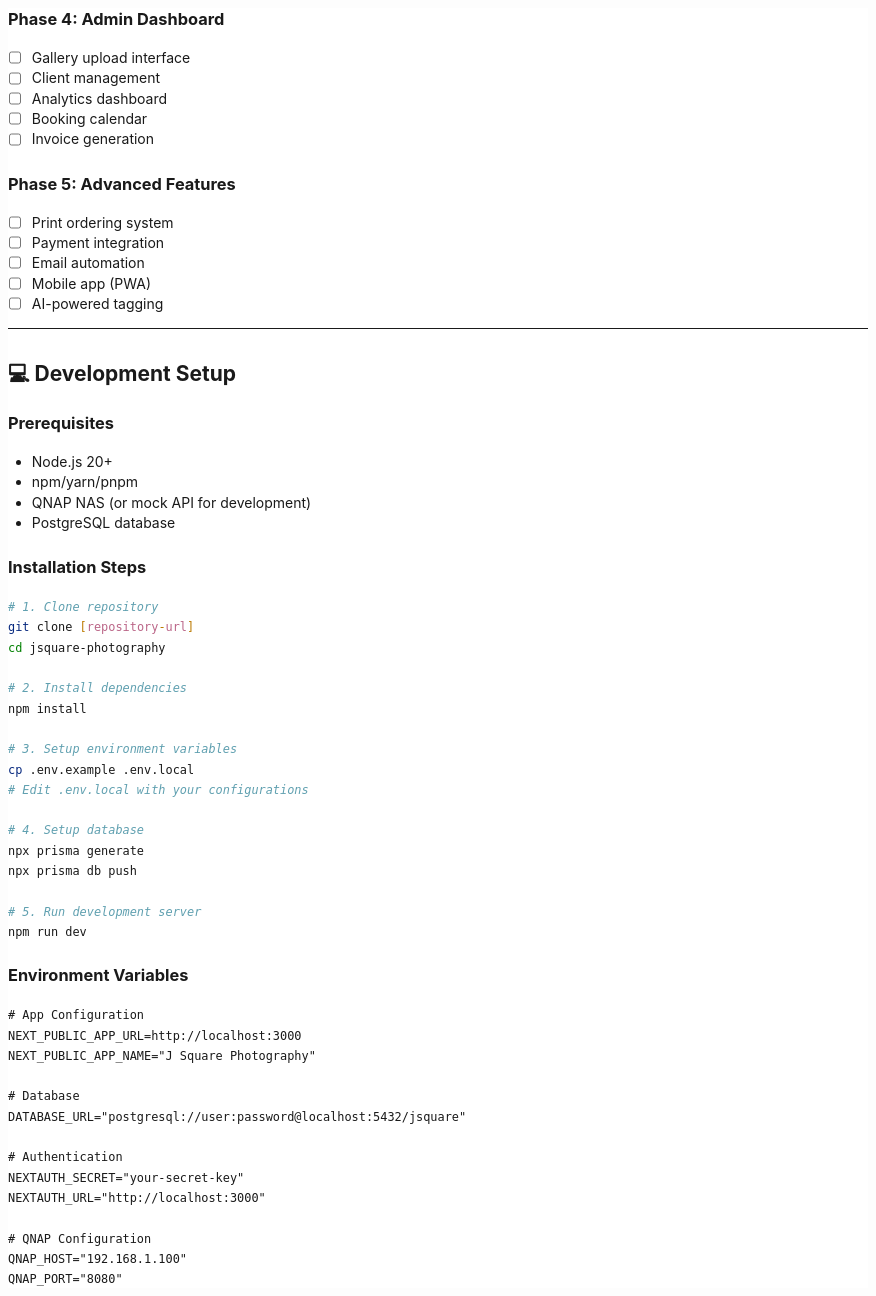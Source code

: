 ### Phase 4: Admin Dashboard
- [ ] Gallery upload interface
- [ ] Client management
- [ ] Analytics dashboard
- [ ] Booking calendar
- [ ] Invoice generation

### Phase 5: Advanced Features
- [ ] Print ordering system
- [ ] Payment integration
- [ ] Email automation
- [ ] Mobile app (PWA)
- [ ] AI-powered tagging

---

## 💻 Development Setup

### Prerequisites
- Node.js 20+
- npm/yarn/pnpm
- QNAP NAS (or mock API for development)
- PostgreSQL database

### Installation Steps

```bash
# 1. Clone repository
git clone [repository-url]
cd jsquare-photography

# 2. Install dependencies
npm install

# 3. Setup environment variables
cp .env.example .env.local
# Edit .env.local with your configurations

# 4. Setup database
npx prisma generate
npx prisma db push

# 5. Run development server
npm run dev
```

### Environment Variables

```env
# App Configuration
NEXT_PUBLIC_APP_URL=http://localhost:3000
NEXT_PUBLIC_APP_NAME="J Square Photography"

# Database
DATABASE_URL="postgresql://user:password@localhost:5432/jsquare"

# Authentication
NEXTAUTH_SECRET="your-secret-key"
NEXTAUTH_URL="http://localhost:3000"

# QNAP Configuration
QNAP_HOST="192.168.1.100"
QNAP_PORT="8080"
```